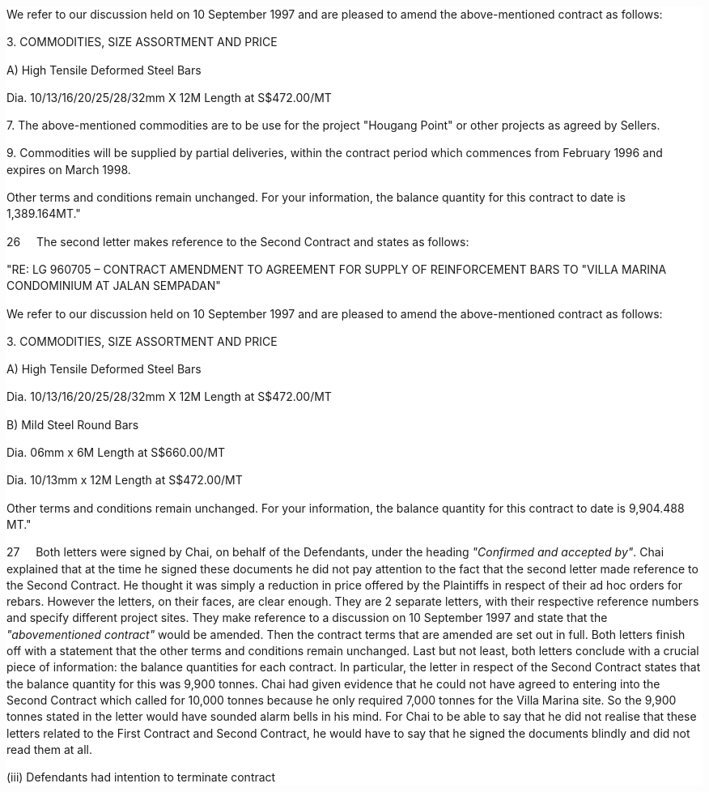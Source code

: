  We refer to our discussion held on 10 September 1997 and are pleased to amend the above-mentioned contract as follows: 

3\. COMMODITIES, SIZE ASSORTMENT AND PRICE 

 A) High Tensile Deformed Steel Bars 

 Dia. 10/13/16/20/25/28/32mm X 12M Length at S$472.00/MT 

7\. The above-mentioned commodities are to be use for the project "Hougang Point" or other projects as agreed by Sellers. 

9\. Commodities will be supplied by partial deliveries, within the contract period which commences from February 1996 and expires on March 1998. 

 Other terms and conditions remain unchanged. For your information, the balance quantity for this contract to date is 1,389.164MT." 

26     The second letter makes reference to the Second Contract and states as follows: 

 "RE: LG 960705 – CONTRACT AMENDMENT TO AGREEMENT FOR SUPPLY OF REINFORCEMENT BARS TO "VILLA MARINA CONDOMINIUM AT JALAN SEMPADAN" 

 We refer to our discussion held on 10 September 1997 and are pleased to amend the above-mentioned contract as follows: 

3\. COMMODITIES, SIZE ASSORTMENT AND PRICE 

 A) High Tensile Deformed Steel Bars 

 Dia. 10/13/16/20/25/28/32mm X 12M Length at S$472.00/MT 

 B) Mild Steel Round Bars 

 Dia. 06mm x 6M Length at S$660.00/MT 


 Dia. 10/13mm x 12M Length at S$472.00/MT 

 Other terms and conditions remain unchanged. For your information, the balance quantity for this contract to date is 9,904.488 MT." 

27     Both letters were signed by Chai, on behalf of the Defendants, under the heading _"Confirmed and accepted by"_. Chai explained that at the time he signed these documents he did not pay attention to the fact that the second letter made reference to the Second Contract. He thought it was simply a reduction in price offered by the Plaintiffs in respect of their ad hoc orders for rebars. However the letters, on their faces, are clear enough. They are 2 separate letters, with their respective reference numbers and specify different project sites. They make reference to a discussion on 10 September 1997 and state that the _"abovementioned contract"_ would be amended. Then the contract terms that are amended are set out in full. Both letters finish off with a statement that the other terms and conditions remain unchanged. Last but not least, both letters conclude with a crucial piece of information: the balance quantities for each contract. In particular, the letter in respect of the Second Contract states that the balance quantity for this was 9,900 tonnes. Chai had given evidence that he could not have agreed to entering into the Second Contract which called for 10,000 tonnes because he only required 7,000 tonnes for the Villa Marina site. So the 9,900 tonnes stated in the letter would have sounded alarm bells in his mind. For Chai to be able to say that he did not realise that these letters related to the First Contract and Second Contract, he would have to say that he signed the documents blindly and did not read them at all. 

(iii) Defendants had intention to terminate contract 
